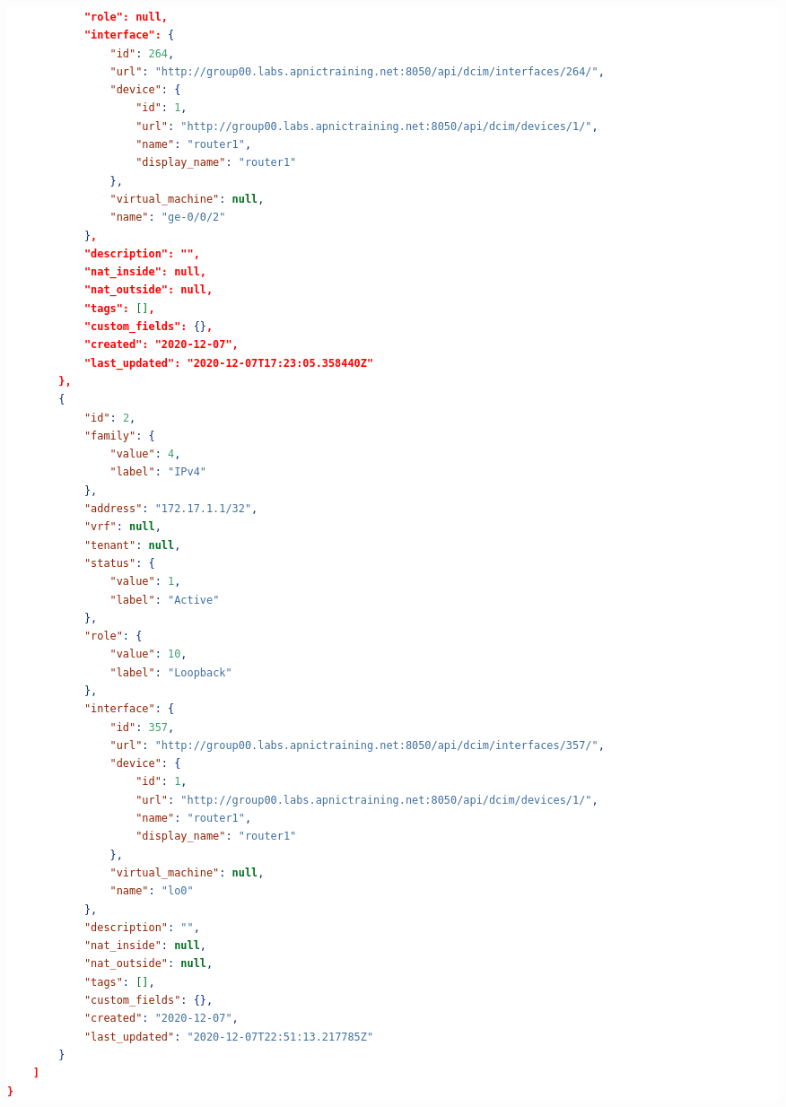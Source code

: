 ```json
            "role": null,
            "interface": {
                "id": 264,
                "url": "http://group00.labs.apnictraining.net:8050/api/dcim/interfaces/264/",
                "device": {
                    "id": 1,
                    "url": "http://group00.labs.apnictraining.net:8050/api/dcim/devices/1/",
                    "name": "router1",
                    "display_name": "router1"
                },
                "virtual_machine": null,
                "name": "ge-0/0/2"
            },
            "description": "",
            "nat_inside": null,
            "nat_outside": null,
            "tags": [],
            "custom_fields": {},
            "created": "2020-12-07",
            "last_updated": "2020-12-07T17:23:05.358440Z"
        },
        {
            "id": 2,
            "family": {
                "value": 4,
                "label": "IPv4"
            },
            "address": "172.17.1.1/32",
            "vrf": null,
            "tenant": null,
            "status": {
                "value": 1,
                "label": "Active"
            },
            "role": {
                "value": 10,
                "label": "Loopback"
            },
            "interface": {
                "id": 357,
                "url": "http://group00.labs.apnictraining.net:8050/api/dcim/interfaces/357/",
                "device": {
                    "id": 1,
                    "url": "http://group00.labs.apnictraining.net:8050/api/dcim/devices/1/",
                    "name": "router1",
                    "display_name": "router1"
                },
                "virtual_machine": null,
                "name": "lo0"
            },
            "description": "",
            "nat_inside": null,
            "nat_outside": null,
            "tags": [],
            "custom_fields": {},
            "created": "2020-12-07",
            "last_updated": "2020-12-07T22:51:13.217785Z"
        }
    ]
}
```
